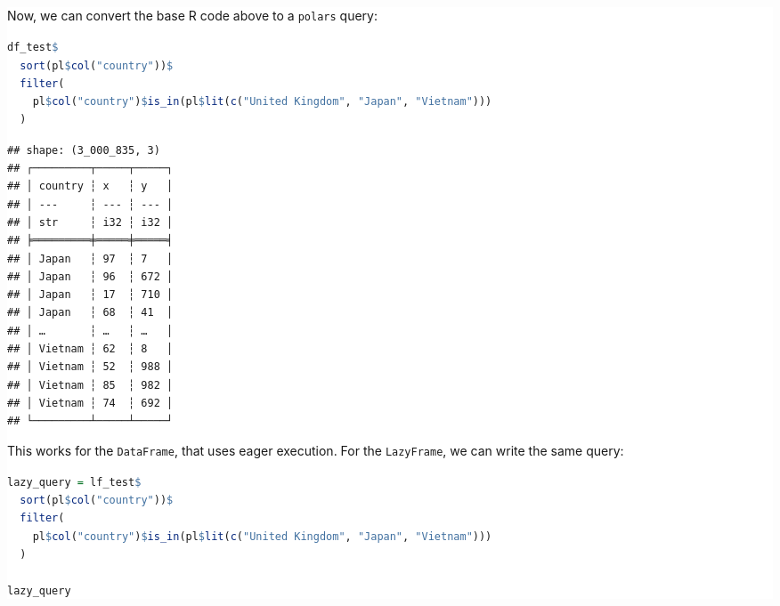 Now, we can convert the base R code above to a `polars` query:

``` r
df_test$
  sort(pl$col("country"))$
  filter(
    pl$col("country")$is_in(pl$lit(c("United Kingdom", "Japan", "Vietnam")))
  )
```

    ## shape: (3_000_835, 3)
    ## ┌─────────┬─────┬─────┐
    ## │ country ┆ x   ┆ y   │
    ## │ ---     ┆ --- ┆ --- │
    ## │ str     ┆ i32 ┆ i32 │
    ## ╞═════════╪═════╪═════╡
    ## │ Japan   ┆ 97  ┆ 7   │
    ## │ Japan   ┆ 96  ┆ 672 │
    ## │ Japan   ┆ 17  ┆ 710 │
    ## │ Japan   ┆ 68  ┆ 41  │
    ## │ …       ┆ …   ┆ …   │
    ## │ Vietnam ┆ 62  ┆ 8   │
    ## │ Vietnam ┆ 52  ┆ 988 │
    ## │ Vietnam ┆ 85  ┆ 982 │
    ## │ Vietnam ┆ 74  ┆ 692 │
    ## └─────────┴─────┴─────┘

This works for the `DataFrame`, that uses eager execution. For the
`LazyFrame`, we can write the same query:

``` r
lazy_query = lf_test$
  sort(pl$col("country"))$
  filter(
    pl$col("country")$is_in(pl$lit(c("United Kingdom", "Japan", "Vietnam")))
  )

lazy_query
```
